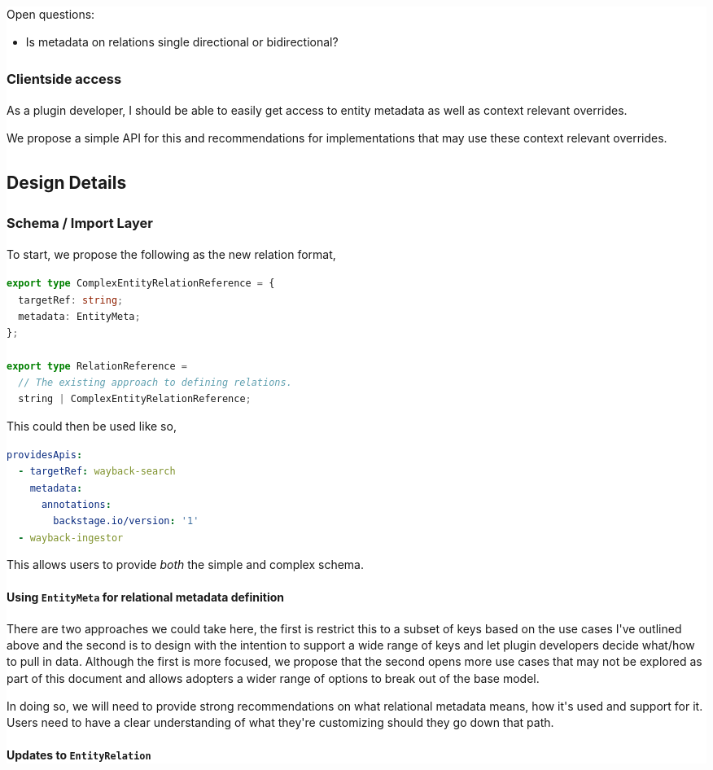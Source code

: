 Open questions:

- Is metadata on relations single directional or bidirectional?

### Clientside access

As a plugin developer, I should be able to easily get access to entity metadata as well as context relevant overrides.

We propose a simple API for this and recommendations for implementations that may use these context relevant overrides.

## Design Details



### Schema / Import Layer

To start, we propose the following as the new relation format,

```ts
export type ComplexEntityRelationReference = {
  targetRef: string;
  metadata: EntityMeta;
};

export type RelationReference =
  // The existing approach to defining relations.
  string | ComplexEntityRelationReference;
```

This could then be used like so,

```yaml
providesApis:
  - targetRef: wayback-search
    metadata:
      annotations:
        backstage.io/version: '1'
  - wayback-ingestor
```

This allows users to provide _both_ the simple and complex schema.

#### Using `EntityMeta` for relational metadata definition

There are two approaches we could take here, the first is restrict this to a subset of keys based on the use cases I've outlined above and the second is to design with the intention to support a wide range of keys and let plugin developers decide what/how to pull in data. Although the first is more focused, we propose that the second opens more use cases that may not be explored as part of this document and allows adopters a wider range of options to break out of the base model.

In doing so, we will need to provide strong recommendations on what relational metadata means, how it's used and support for it. Users need to have a clear understanding of what they're customizing should they go down that path.

#### Updates to `EntityRelation`
